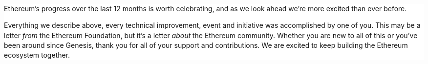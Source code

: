 Ethereum’s progress over the last 12 months is worth celebrating, and as we look ahead we’re more excited than ever before. 

Everything we describe above, every technical improvement, event and initiative was accomplished by one of you. This may be a letter *from* the Ethereum Foundation, but it’s a letter *about* the Ethereum community. Whether you are new to all of this or you’ve been around since Genesis, thank you for all of your support and contributions. We are excited to keep building the Ethereum ecosystem together.
